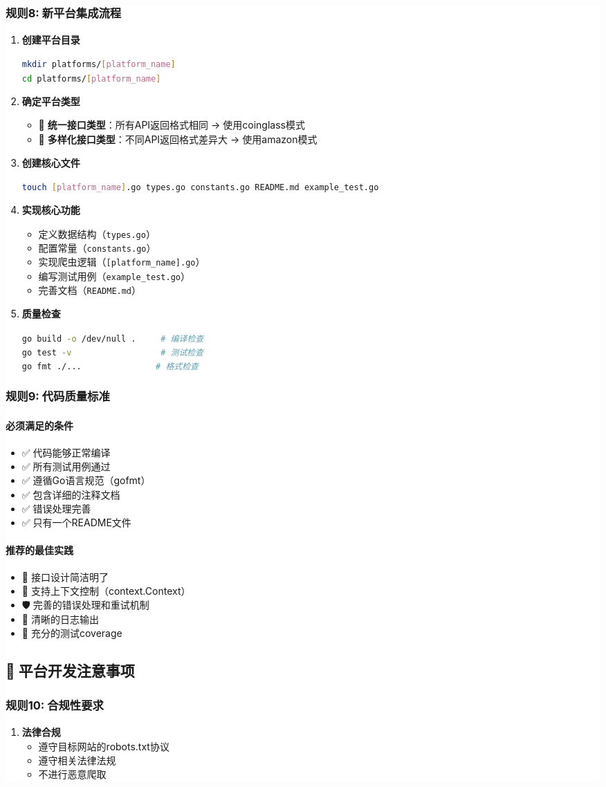 ### 规则8: 新平台集成流程

1. **创建平台目录**
   ```bash
   mkdir platforms/[platform_name]
   cd platforms/[platform_name]
   ```

2. **确定平台类型**
   - 🔄 **统一接口类型**：所有API返回格式相同 → 使用coinglass模式
   - 🔀 **多样化接口类型**：不同API返回格式差异大 → 使用amazon模式

3. **创建核心文件**
   ```bash
   touch [platform_name].go types.go constants.go README.md example_test.go
   ```

4. **实现核心功能**
   - 定义数据结构（`types.go`）
   - 配置常量（`constants.go`）
   - 实现爬虫逻辑（`[platform_name].go`）
   - 编写测试用例（`example_test.go`）
   - 完善文档（`README.md`）

5. **质量检查**
   ```bash
   go build -o /dev/null .     # 编译检查
   go test -v                  # 测试检查
   go fmt ./...               # 格式检查
   ```

### 规则9: 代码质量标准

#### 必须满足的条件
- ✅ 代码能够正常编译
- ✅ 所有测试用例通过
- ✅ 遵循Go语言规范（gofmt）
- ✅ 包含详细的注释文档
- ✅ 错误处理完善
- ✅ 只有一个README文件

#### 推荐的最佳实践
- 🎯 接口设计简洁明了
- 🔄 支持上下文控制（context.Context）
- 🛡️ 完善的错误处理和重试机制
- 📝 清晰的日志输出
- 🧪 充分的测试coverage

## 🚨 平台开发注意事项

### 规则10: 合规性要求

1. **法律合规**
   - 遵守目标网站的robots.txt协议
   - 遵守相关法律法规
   - 不进行恶意爬取
